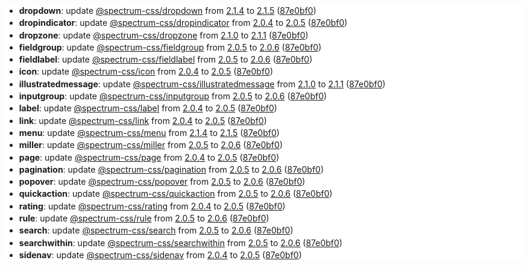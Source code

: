 * **dropdown**: update [@spectrum-css/dropdown](/components/dropdown) from [2.1.4](/components/dropdown/CHANGELOG.md#user-content-2.1.4) to [2.1.5](/components/dropdown/CHANGELOG.md#user-content-2.1.5) ([87e0bf0](https://github.com/adobe/spectrum-css/commit/87e0bf0))
* **dropindicator**: update [@spectrum-css/dropindicator](/components/dropindicator) from [2.0.4](/components/dropindicator/CHANGELOG.md#user-content-2.0.4) to [2.0.5](/components/dropindicator/CHANGELOG.md#user-content-2.0.5) ([87e0bf0](https://github.com/adobe/spectrum-css/commit/87e0bf0))
* **dropzone**: update [@spectrum-css/dropzone](/components/dropzone) from [2.1.0](/components/dropzone/CHANGELOG.md#user-content-2.1.0) to [2.1.1](/components/dropzone/CHANGELOG.md#user-content-2.1.1) ([87e0bf0](https://github.com/adobe/spectrum-css/commit/87e0bf0))
* **fieldgroup**: update [@spectrum-css/fieldgroup](/components/fieldgroup) from [2.0.5](/components/fieldgroup/CHANGELOG.md#user-content-2.0.5) to [2.0.6](/components/fieldgroup/CHANGELOG.md#user-content-2.0.6) ([87e0bf0](https://github.com/adobe/spectrum-css/commit/87e0bf0))
* **fieldlabel**: update [@spectrum-css/fieldlabel](/components/fieldlabel) from [2.0.5](/components/fieldlabel/CHANGELOG.md#user-content-2.0.5) to [2.0.6](/components/fieldlabel/CHANGELOG.md#user-content-2.0.6) ([87e0bf0](https://github.com/adobe/spectrum-css/commit/87e0bf0))
* **icon**: update [@spectrum-css/icon](/components/icon) from [2.0.4](/components/icon/CHANGELOG.md#user-content-2.0.4) to [2.0.5](/components/icon/CHANGELOG.md#user-content-2.0.5) ([87e0bf0](https://github.com/adobe/spectrum-css/commit/87e0bf0))
* **illustratedmessage**: update [@spectrum-css/illustratedmessage](/components/illustratedmessage) from [2.1.0](/components/illustratedmessage/CHANGELOG.md#user-content-2.1.0) to [2.1.1](/components/illustratedmessage/CHANGELOG.md#user-content-2.1.1) ([87e0bf0](https://github.com/adobe/spectrum-css/commit/87e0bf0))
* **inputgroup**: update [@spectrum-css/inputgroup](/components/inputgroup) from [2.0.5](/components/inputgroup/CHANGELOG.md#user-content-2.0.5) to [2.0.6](/components/inputgroup/CHANGELOG.md#user-content-2.0.6) ([87e0bf0](https://github.com/adobe/spectrum-css/commit/87e0bf0))
* **label**: update [@spectrum-css/label](/components/label) from [2.0.4](/components/label/CHANGELOG.md#user-content-2.0.4) to [2.0.5](/components/label/CHANGELOG.md#user-content-2.0.5) ([87e0bf0](https://github.com/adobe/spectrum-css/commit/87e0bf0))
* **link**: update [@spectrum-css/link](/components/link) from [2.0.4](/components/link/CHANGELOG.md#user-content-2.0.4) to [2.0.5](/components/link/CHANGELOG.md#user-content-2.0.5) ([87e0bf0](https://github.com/adobe/spectrum-css/commit/87e0bf0))
* **menu**: update [@spectrum-css/menu](/components/menu) from [2.1.4](/components/menu/CHANGELOG.md#user-content-2.1.4) to [2.1.5](/components/menu/CHANGELOG.md#user-content-2.1.5) ([87e0bf0](https://github.com/adobe/spectrum-css/commit/87e0bf0))
* **miller**: update [@spectrum-css/miller](/components/miller) from [2.0.5](/components/miller/CHANGELOG.md#user-content-2.0.5) to [2.0.6](/components/miller/CHANGELOG.md#user-content-2.0.6) ([87e0bf0](https://github.com/adobe/spectrum-css/commit/87e0bf0))
* **page**: update [@spectrum-css/page](/components/page) from [2.0.4](/components/page/CHANGELOG.md#user-content-2.0.4) to [2.0.5](/components/page/CHANGELOG.md#user-content-2.0.5) ([87e0bf0](https://github.com/adobe/spectrum-css/commit/87e0bf0))
* **pagination**: update [@spectrum-css/pagination](/components/pagination) from [2.0.5](/components/pagination/CHANGELOG.md#user-content-2.0.5) to [2.0.6](/components/pagination/CHANGELOG.md#user-content-2.0.6) ([87e0bf0](https://github.com/adobe/spectrum-css/commit/87e0bf0))
* **popover**: update [@spectrum-css/popover](/components/popover) from [2.0.5](/components/popover/CHANGELOG.md#user-content-2.0.5) to [2.0.6](/components/popover/CHANGELOG.md#user-content-2.0.6) ([87e0bf0](https://github.com/adobe/spectrum-css/commit/87e0bf0))
* **quickaction**: update [@spectrum-css/quickaction](/components/quickaction) from [2.0.5](/components/quickaction/CHANGELOG.md#user-content-2.0.5) to [2.0.6](/components/quickaction/CHANGELOG.md#user-content-2.0.6) ([87e0bf0](https://github.com/adobe/spectrum-css/commit/87e0bf0))
* **rating**: update [@spectrum-css/rating](/components/rating) from [2.0.4](/components/rating/CHANGELOG.md#user-content-2.0.4) to [2.0.5](/components/rating/CHANGELOG.md#user-content-2.0.5) ([87e0bf0](https://github.com/adobe/spectrum-css/commit/87e0bf0))
* **rule**: update [@spectrum-css/rule](/components/rule) from [2.0.5](/components/rule/CHANGELOG.md#user-content-2.0.5) to [2.0.6](/components/rule/CHANGELOG.md#user-content-2.0.6) ([87e0bf0](https://github.com/adobe/spectrum-css/commit/87e0bf0))
* **search**: update [@spectrum-css/search](/components/search) from [2.0.5](/components/search/CHANGELOG.md#user-content-2.0.5) to [2.0.6](/components/search/CHANGELOG.md#user-content-2.0.6) ([87e0bf0](https://github.com/adobe/spectrum-css/commit/87e0bf0))
* **searchwithin**: update [@spectrum-css/searchwithin](/components/searchwithin) from [2.0.5](/components/searchwithin/CHANGELOG.md#user-content-2.0.5) to [2.0.6](/components/searchwithin/CHANGELOG.md#user-content-2.0.6) ([87e0bf0](https://github.com/adobe/spectrum-css/commit/87e0bf0))
* **sidenav**: update [@spectrum-css/sidenav](/components/sidenav) from [2.0.4](/components/sidenav/CHANGELOG.md#user-content-2.0.4) to [2.0.5](/components/sidenav/CHANGELOG.md#user-content-2.0.5) ([87e0bf0](https://github.com/adobe/spectrum-css/commit/87e0bf0))